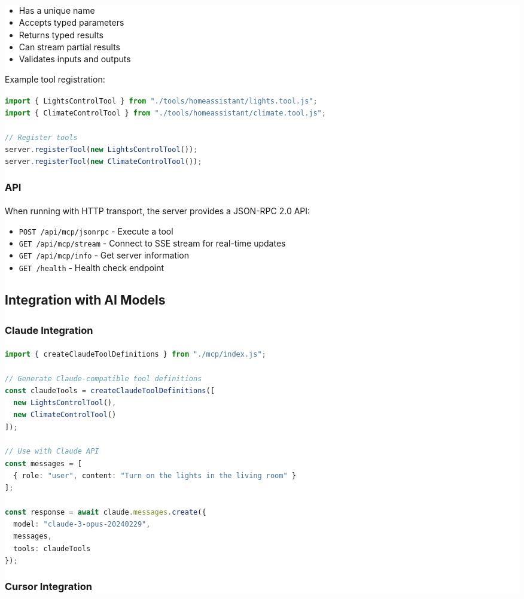 - Has a unique name
- Accepts typed parameters
- Returns typed results
- Can stream partial results
- Validates inputs and outputs

Example tool registration:

```typescript
import { LightsControlTool } from "./tools/homeassistant/lights.tool.js";
import { ClimateControlTool } from "./tools/homeassistant/climate.tool.js";

// Register tools
server.registerTool(new LightsControlTool());
server.registerTool(new ClimateControlTool());
```

### API

When running with HTTP transport, the server provides a JSON-RPC 2.0 API:

- `POST /api/mcp/jsonrpc` - Execute a tool
- `GET /api/mcp/stream` - Connect to SSE stream for real-time updates
- `GET /api/mcp/info` - Get server information
- `GET /health` - Health check endpoint

## Integration with AI Models

### Claude Integration

```typescript
import { createClaudeToolDefinitions } from "./mcp/index.js";

// Generate Claude-compatible tool definitions
const claudeTools = createClaudeToolDefinitions([
  new LightsControlTool(),
  new ClimateControlTool()
]);

// Use with Claude API
const messages = [
  { role: "user", content: "Turn on the lights in the living room" }
];

const response = await claude.messages.create({
  model: "claude-3-opus-20240229",
  messages,
  tools: claudeTools
});
```

### Cursor Integration
